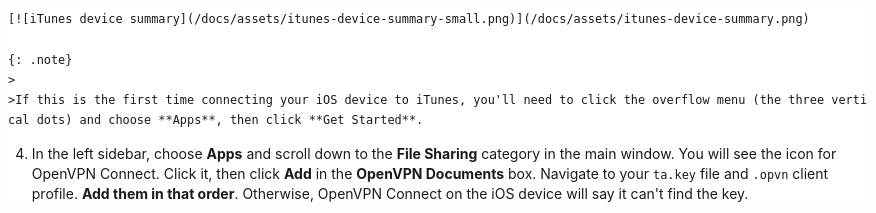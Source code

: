    [![iTunes device summary](/docs/assets/itunes-device-summary-small.png)](/docs/assets/itunes-device-summary.png)

    {: .note}
    >
    >If this is the first time connecting your iOS device to iTunes, you'll need to click the overflow menu (the three vertical dots) and choose **Apps**, then click **Get Started**.

4.  In the left sidebar, choose **Apps** and scroll down to the **File Sharing** category in the main window. You will see the icon for OpenVPN Connect. Click it, then click **Add** in the **OpenVPN Documents** box. Navigate to your `ta.key` file and `.opvn` client profile. **Add them in that order**. Otherwise, OpenVPN Connect on the iOS device will say it can't find the key.

